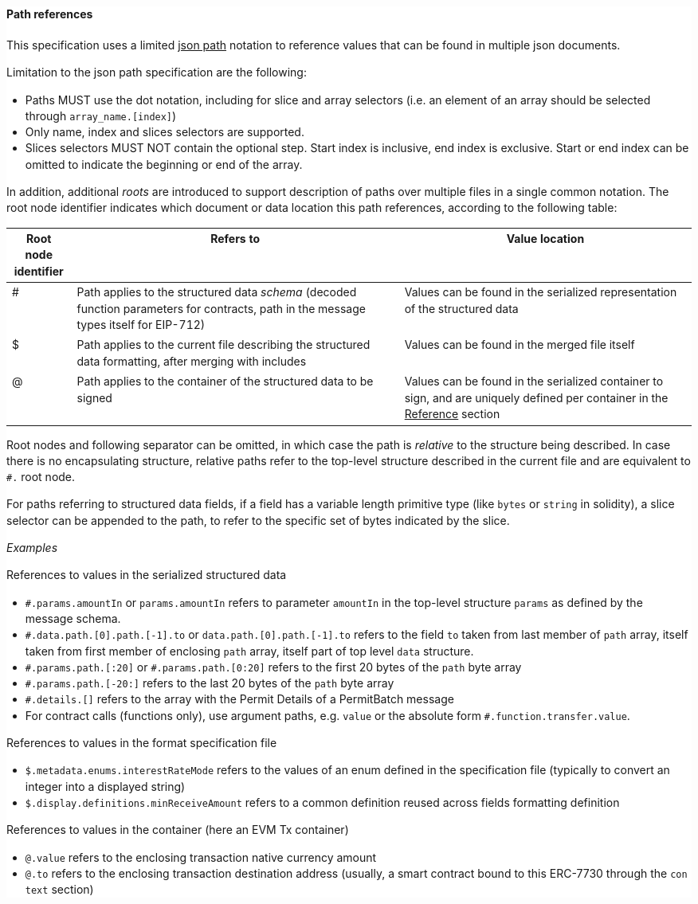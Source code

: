 #### Path references

This specification uses a limited [json path](https://www.rfc-editor.org/rfc/rfc9535) notation to reference values that can be found in multiple json documents. 

Limitation to the json path specification are the following:
* Paths MUST use the dot notation, including for slice and array selectors (i.e. an element of an array should be selected through `array_name.[index]`) 
* Only name, index and slices selectors are supported.
* Slices selectors MUST NOT contain the optional step. Start index is inclusive, end index is exclusive. Start or end index can be omitted to indicate the beginning or end of the array.

In addition, additional *roots* are introduced to support description of paths over multiple files in a single common notation. The root node identifier indicates which document or data location this path references, according to the following table:

| Root node identifier | Refers to                                                                                                           | Value location                                                                                                                         |
|----------------------|---------------------------------------------------------------------------------------------------------------------|----------------------------------------------------------------------------------------------------------------------------------------|
| #                    | Path applies to the structured data *schema* (decoded function parameters for contracts, path in the message types itself for EIP-712) | Values can be found in the serialized representation of the structured data                                                            | 
| $                    | Path applies to the current file describing the structured data formatting, after merging with includes             | Values can be found in the merged file itself                                                                                          | 
| @                    | Path applies to the container of the structured data to be signed                                                   | Values can be found in the serialized container to sign, and are uniquely defined per container in the [Reference](#reference) section |

Root nodes and following separator can be omitted, in which case the path is *relative* to the structure being described. In case there is no encapsulating structure, relative paths refer to the top-level structure described in the current file and are equivalent to `#.` root node. 

For paths referring to structured data fields, if a field has a variable length primitive type (like `bytes` or `string` in solidity), a slice selector can be appended to the path, to refer to the specific set of bytes indicated by the slice.

*Examples*

References to values in the serialized structured data
* `#.params.amountIn` or `params.amountIn` refers to parameter `amountIn` in the top-level structure `params` as defined by the message schema.
* `#.data.path.[0].path.[-1].to` or `data.path.[0].path.[-1].to` refers to the field `to` taken from last member of `path` array, itself taken from first member of enclosing `path` array, itself part of top level `data` structure.
* `#.params.path.[:20]` or `#.params.path.[0:20]` refers to the first 20 bytes of the `path` byte array
* `#.params.path.[-20:]` refers to the last 20 bytes of the `path` byte array
* `#.details.[]` refers to the array with the Permit Details of a PermitBatch message
* For contract calls (functions only), use argument paths, e.g. `value` or the absolute form `#.function.transfer.value`.

References to values in the format specification file
* `$.metadata.enums.interestRateMode` refers to the values of an enum defined in the specification file (typically to convert an integer into a displayed string)
* `$.display.definitions.minReceiveAmount` refers to a common definition reused across fields formatting definition

References to values in the container (here an EVM Tx container)
* `@.value` refers to the enclosing transaction native currency amount
* `@.to` refers to the enclosing transaction destination address (usually, a smart contract bound to this ERC-7730 through the `context` section)
